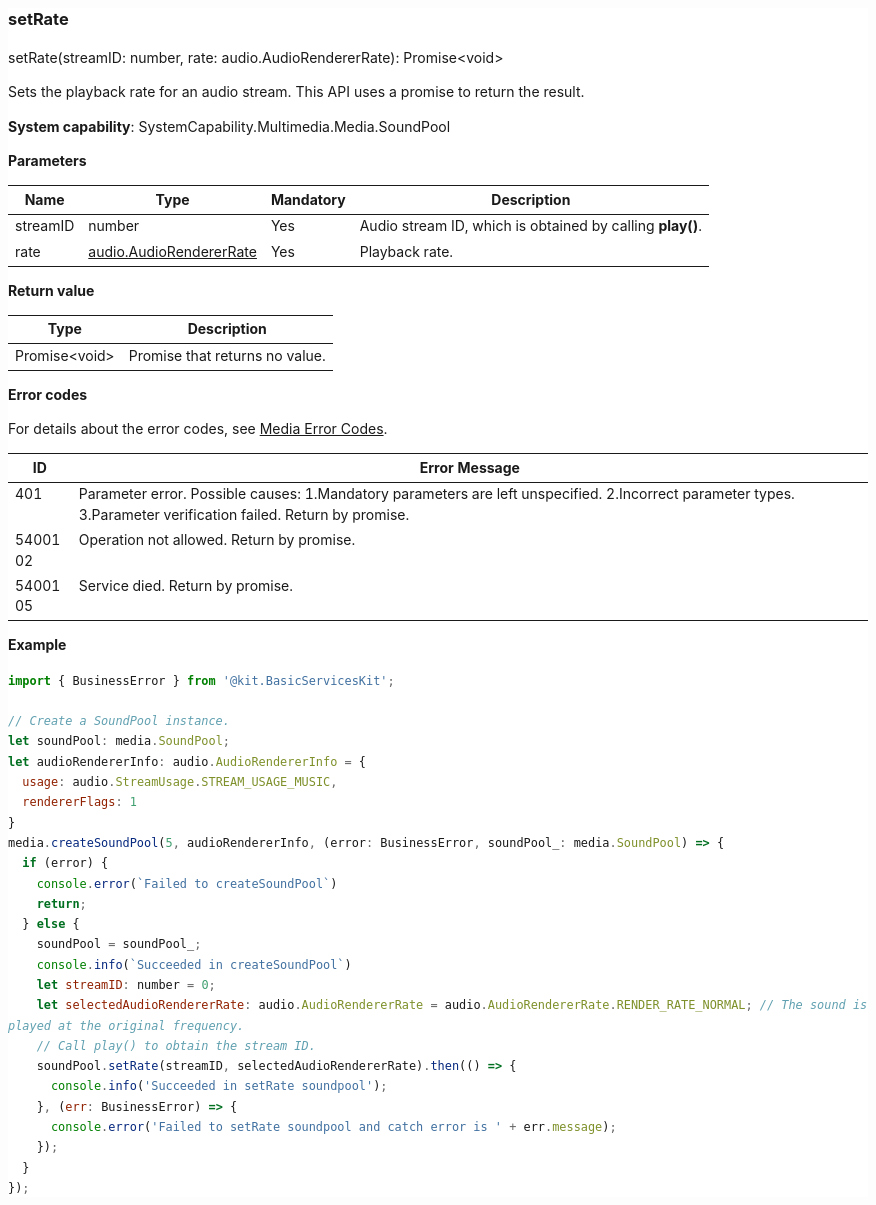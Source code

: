 ### setRate

setRate(streamID: number, rate: audio.AudioRendererRate): Promise\<void>

Sets the playback rate for an audio stream. This API uses a promise to return the result.

**System capability**: SystemCapability.Multimedia.Media.SoundPool

**Parameters**

| Name  | Type                  | Mandatory| Description                       |
| -------- | ---------------------- | ---- | --------------------------- |
| streamID | number | Yes  | Audio stream ID, which is obtained by calling **play()**.|
| rate | [audio.AudioRendererRate](../apis-audio-kit/js-apis-audio.md#audiorendererrate8) | Yes  | Playback rate.|

**Return value**

| Type            | Description                            |
| ---------------- | -------------------------------- |
| Promise\<void> | Promise that returns no value.|

**Error codes**

For details about the error codes, see [Media Error Codes](errorcode-media.md).

| ID| Error Message                               |
| -------- | --------------------------------------- |
| 401  | Parameter error. Possible causes: 1.Mandatory parameters are left unspecified. 2.Incorrect parameter types. 3.Parameter verification failed.  Return by promise. |
| 5400102  | Operation not allowed. Return by promise. |
| 5400105  | Service died. Return by promise.       |

**Example**

```js
import { BusinessError } from '@kit.BasicServicesKit';

// Create a SoundPool instance.
let soundPool: media.SoundPool;
let audioRendererInfo: audio.AudioRendererInfo = {
  usage: audio.StreamUsage.STREAM_USAGE_MUSIC,
  rendererFlags: 1
}
media.createSoundPool(5, audioRendererInfo, (error: BusinessError, soundPool_: media.SoundPool) => {
  if (error) {
    console.error(`Failed to createSoundPool`)
    return;
  } else {
    soundPool = soundPool_;
    console.info(`Succeeded in createSoundPool`)
    let streamID: number = 0;
    let selectedAudioRendererRate: audio.AudioRendererRate = audio.AudioRendererRate.RENDER_RATE_NORMAL; // The sound is played at the original frequency.
    // Call play() to obtain the stream ID.
    soundPool.setRate(streamID, selectedAudioRendererRate).then(() => {
      console.info('Succeeded in setRate soundpool');
    }, (err: BusinessError) => {
      console.error('Failed to setRate soundpool and catch error is ' + err.message);
    });
  }
});

```

